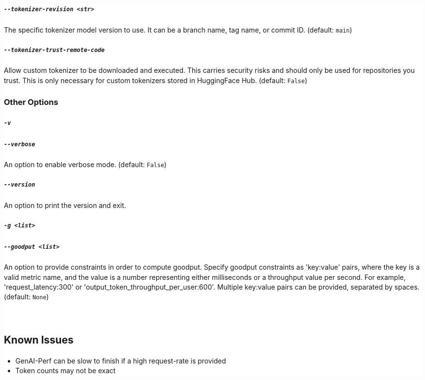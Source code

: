 ##### `--tokenizer-revision <str>`

The specific tokenizer model version to use. It can be a branch
name, tag name, or commit ID. (default: `main`)

##### `--tokenizer-trust-remote-code`

Allow custom tokenizer to be downloaded and executed. This carries security
risks and should only be used for repositories you trust. This is only
necessary for custom tokenizers stored in HuggingFace Hub.  (default: `False`)

### Other Options

##### `-v`
##### `--verbose`

An option to enable verbose mode. (default: `False`)

##### `--version`

An option to print the version and exit.

##### `-g <list>`
##### `--goodput <list>`

An option to provide constraints in order to compute goodput. Specify goodput
constraints as 'key:value' pairs, where the key is a valid metric name, and the
value is a number representing either milliseconds or a throughput value per
second. For example, 'request_latency:300' or
'output_token_throughput_per_user:600'. Multiple key:value pairs can be
provided, separated by spaces. (default: `None`)


</br>



## Known Issues

* GenAI-Perf can be slow to finish if a high request-rate is provided
* Token counts may not be exact
